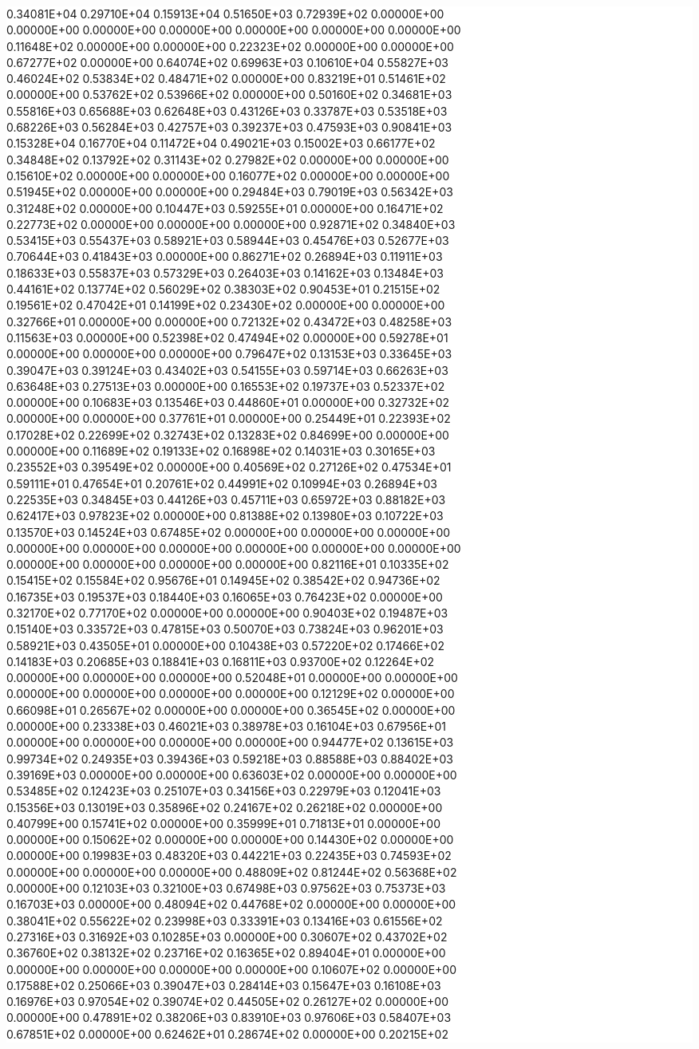  0.34081E+04 0.29710E+04 0.15913E+04 0.51650E+03 0.72939E+02 0.00000E+00<BR>
 0.00000E+00 0.00000E+00 0.00000E+00 0.00000E+00 0.00000E+00 0.00000E+00<BR>
 0.11648E+02 0.00000E+00 0.00000E+00 0.22323E+02 0.00000E+00 0.00000E+00<BR>
 0.67277E+02 0.00000E+00 0.64074E+02 0.69963E+03 0.10610E+04 0.55827E+03<BR>
 0.46024E+02 0.53834E+02 0.48471E+02 0.00000E+00 0.83219E+01 0.51461E+02<BR>
 0.00000E+00 0.53762E+02 0.53966E+02 0.00000E+00 0.50160E+02 0.34681E+03<BR>
 0.55816E+03 0.65688E+03 0.62648E+03 0.43126E+03 0.33787E+03 0.53518E+03<BR>
 0.68226E+03 0.56284E+03 0.42757E+03 0.39237E+03 0.47593E+03 0.90841E+03<BR>
 0.15328E+04 0.16770E+04 0.11472E+04 0.49021E+03 0.15002E+03 0.66177E+02<BR>
 0.34848E+02 0.13792E+02 0.31143E+02 0.27982E+02 0.00000E+00 0.00000E+00<BR>
 0.15610E+02 0.00000E+00 0.00000E+00 0.16077E+02 0.00000E+00 0.00000E+00<BR>
 0.51945E+02 0.00000E+00 0.00000E+00 0.29484E+03 0.79019E+03 0.56342E+03<BR>
 0.31248E+02 0.00000E+00 0.10447E+03 0.59255E+01 0.00000E+00 0.16471E+02<BR>
 0.22773E+02 0.00000E+00 0.00000E+00 0.00000E+00 0.92871E+02 0.34840E+03<BR>
 0.53415E+03 0.55437E+03 0.58921E+03 0.58944E+03 0.45476E+03 0.52677E+03<BR>
 0.70644E+03 0.41843E+03 0.00000E+00 0.86271E+02 0.26894E+03 0.11911E+03<BR>
 0.18633E+03 0.55837E+03 0.57329E+03 0.26403E+03 0.14162E+03 0.13484E+03<BR>
 0.44161E+02 0.13774E+02 0.56029E+02 0.38303E+02 0.90453E+01 0.21515E+02<BR>
 0.19561E+02 0.47042E+01 0.14199E+02 0.23430E+02 0.00000E+00 0.00000E+00<BR>
 0.32766E+01 0.00000E+00 0.00000E+00 0.72132E+02 0.43472E+03 0.48258E+03<BR>
 0.11563E+03 0.00000E+00 0.52398E+02 0.47494E+02 0.00000E+00 0.59278E+01<BR>
 0.00000E+00 0.00000E+00 0.00000E+00 0.79647E+02 0.13153E+03 0.33645E+03<BR>
 0.39047E+03 0.39124E+03 0.43402E+03 0.54155E+03 0.59714E+03 0.66263E+03<BR>
 0.63648E+03 0.27513E+03 0.00000E+00 0.16553E+02 0.19737E+03 0.52337E+02<BR>
 0.00000E+00 0.10683E+03 0.13546E+03 0.44860E+01 0.00000E+00 0.32732E+02<BR>
 0.00000E+00 0.00000E+00 0.37761E+01 0.00000E+00 0.25449E+01 0.22393E+02<BR>
 0.17028E+02 0.22699E+02 0.32743E+02 0.13283E+02 0.84699E+00 0.00000E+00<BR>
 0.00000E+00 0.11689E+02 0.19133E+02 0.16898E+02 0.14031E+03 0.30165E+03<BR>
 0.23552E+03 0.39549E+02 0.00000E+00 0.40569E+02 0.27126E+02 0.47534E+01<BR>
 0.59111E+01 0.47654E+01 0.20761E+02 0.44991E+02 0.10994E+03 0.26894E+03<BR>
 0.22535E+03 0.34845E+03 0.44126E+03 0.45711E+03 0.65972E+03 0.88182E+03<BR>
 0.62417E+03 0.97823E+02 0.00000E+00 0.81388E+02 0.13980E+03 0.10722E+03<BR>
 0.13570E+03 0.14524E+03 0.67485E+02 0.00000E+00 0.00000E+00 0.00000E+00<BR>
 0.00000E+00 0.00000E+00 0.00000E+00 0.00000E+00 0.00000E+00 0.00000E+00<BR>
 0.00000E+00 0.00000E+00 0.00000E+00 0.00000E+00 0.82116E+01 0.10335E+02<BR>
 0.15415E+02 0.15584E+02 0.95676E+01 0.14945E+02 0.38542E+02 0.94736E+02<BR>
 0.16735E+03 0.19537E+03 0.18440E+03 0.16065E+03 0.76423E+02 0.00000E+00<BR>
 0.32170E+02 0.77170E+02 0.00000E+00 0.00000E+00 0.90403E+02 0.19487E+03<BR>
 0.15140E+03 0.33572E+03 0.47815E+03 0.50070E+03 0.73824E+03 0.96201E+03<BR>
 0.58921E+03 0.43505E+01 0.00000E+00 0.10438E+03 0.57220E+02 0.17466E+02<BR>
 0.14183E+03 0.20685E+03 0.18841E+03 0.16811E+03 0.93700E+02 0.12264E+02<BR>
 0.00000E+00 0.00000E+00 0.00000E+00 0.52048E+01 0.00000E+00 0.00000E+00<BR>
 0.00000E+00 0.00000E+00 0.00000E+00 0.00000E+00 0.12129E+02 0.00000E+00<BR>
 0.66098E+01 0.26567E+02 0.00000E+00 0.00000E+00 0.36545E+02 0.00000E+00<BR>
 0.00000E+00 0.23338E+03 0.46021E+03 0.38978E+03 0.16104E+03 0.67956E+01<BR>
 0.00000E+00 0.00000E+00 0.00000E+00 0.00000E+00 0.94477E+02 0.13615E+03<BR>
 0.99734E+02 0.24935E+03 0.39436E+03 0.59218E+03 0.88588E+03 0.88402E+03<BR>
 0.39169E+03 0.00000E+00 0.00000E+00 0.63603E+02 0.00000E+00 0.00000E+00<BR>
 0.53485E+02 0.12423E+03 0.25107E+03 0.34156E+03 0.22979E+03 0.12041E+03<BR>
 0.15356E+03 0.13019E+03 0.35896E+02 0.24167E+02 0.26218E+02 0.00000E+00<BR>
 0.40799E+00 0.15741E+02 0.00000E+00 0.35999E+01 0.71813E+01 0.00000E+00<BR>
 0.00000E+00 0.15062E+02 0.00000E+00 0.00000E+00 0.14430E+02 0.00000E+00<BR>
 0.00000E+00 0.19983E+03 0.48320E+03 0.44221E+03 0.22435E+03 0.74593E+02<BR>
 0.00000E+00 0.00000E+00 0.00000E+00 0.48809E+02 0.81244E+02 0.56368E+02<BR>
 0.00000E+00 0.12103E+03 0.32100E+03 0.67498E+03 0.97562E+03 0.75373E+03<BR>
 0.16703E+03 0.00000E+00 0.48094E+02 0.44768E+02 0.00000E+00 0.00000E+00<BR>
 0.38041E+02 0.55622E+02 0.23998E+03 0.33391E+03 0.13416E+03 0.61556E+02<BR>
 0.27316E+03 0.31692E+03 0.10285E+03 0.00000E+00 0.30607E+02 0.43702E+02<BR>
 0.36760E+02 0.38132E+02 0.23716E+02 0.16365E+02 0.89404E+01 0.00000E+00<BR>
 0.00000E+00 0.00000E+00 0.00000E+00 0.00000E+00 0.10607E+02 0.00000E+00<BR>
 0.17588E+02 0.25066E+03 0.39047E+03 0.28414E+03 0.15647E+03 0.16108E+03<BR>
 0.16976E+03 0.97054E+02 0.39074E+02 0.44505E+02 0.26127E+02 0.00000E+00<BR>
 0.00000E+00 0.47891E+02 0.38206E+03 0.83910E+03 0.97606E+03 0.58407E+03<BR>
 0.67851E+02 0.00000E+00 0.62462E+01 0.28674E+02 0.00000E+00 0.20215E+02<BR>